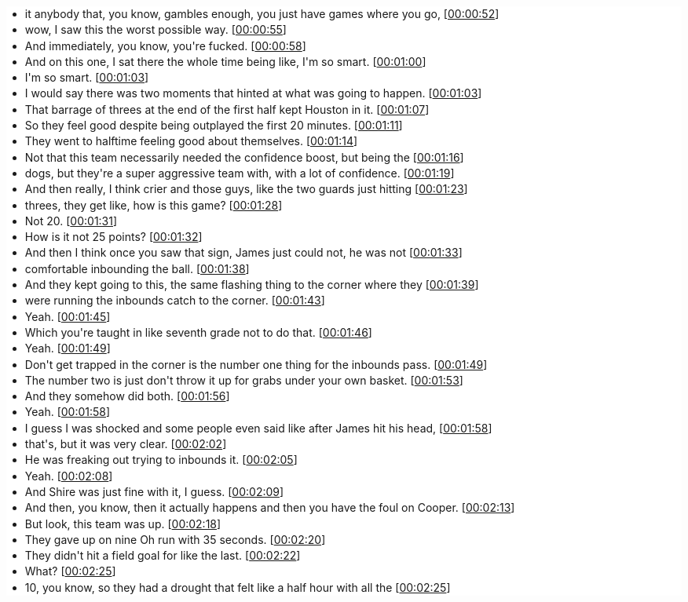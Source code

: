 *  it anybody that, you know, gambles enough, you just have games where you go, [[00:00:52](https://www.youtube.com/watch?v=FaUfhIRoXF4&t=52.04s)]
*  wow, I saw this the worst possible way. [[00:00:55](https://www.youtube.com/watch?v=FaUfhIRoXF4&t=55.32s)]
*  And immediately, you know, you're fucked. [[00:00:58](https://www.youtube.com/watch?v=FaUfhIRoXF4&t=58.36s)]
*  And on this one, I sat there the whole time being like, I'm so smart. [[00:01:00](https://www.youtube.com/watch?v=FaUfhIRoXF4&t=60.12s)]
*  I'm so smart. [[00:01:03](https://www.youtube.com/watch?v=FaUfhIRoXF4&t=63.04s)]
*  I would say there was two moments that hinted at what was going to happen. [[00:01:03](https://www.youtube.com/watch?v=FaUfhIRoXF4&t=63.72s)]
*  That barrage of threes at the end of the first half kept Houston in it. [[00:01:07](https://www.youtube.com/watch?v=FaUfhIRoXF4&t=67.75999999999999s)]
*  So they feel good despite being outplayed the first 20 minutes. [[00:01:11](https://www.youtube.com/watch?v=FaUfhIRoXF4&t=71.2s)]
*  They went to halftime feeling good about themselves. [[00:01:14](https://www.youtube.com/watch?v=FaUfhIRoXF4&t=74.6s)]
*  Not that this team necessarily needed the confidence boost, but being the [[00:01:16](https://www.youtube.com/watch?v=FaUfhIRoXF4&t=76.68s)]
*  dogs, but they're a super aggressive team with, with a lot of confidence. [[00:01:19](https://www.youtube.com/watch?v=FaUfhIRoXF4&t=79.12s)]
*  And then really, I think crier and those guys, like the two guards just hitting [[00:01:23](https://www.youtube.com/watch?v=FaUfhIRoXF4&t=83.0s)]
*  threes, they get like, how is this game? [[00:01:28](https://www.youtube.com/watch?v=FaUfhIRoXF4&t=88.83999999999999s)]
*  Not 20. [[00:01:31](https://www.youtube.com/watch?v=FaUfhIRoXF4&t=91.19999999999999s)]
*  How is it not 25 points? [[00:01:32](https://www.youtube.com/watch?v=FaUfhIRoXF4&t=92.0s)]
*  And then I think once you saw that sign, James just could not, he was not [[00:01:33](https://www.youtube.com/watch?v=FaUfhIRoXF4&t=93.83999999999999s)]
*  comfortable inbounding the ball. [[00:01:38](https://www.youtube.com/watch?v=FaUfhIRoXF4&t=98.03999999999999s)]
*  And they kept going to this, the same flashing thing to the corner where they [[00:01:39](https://www.youtube.com/watch?v=FaUfhIRoXF4&t=99.83999999999999s)]
*  were running the inbounds catch to the corner. [[00:01:43](https://www.youtube.com/watch?v=FaUfhIRoXF4&t=103.52s)]
*  Yeah. [[00:01:45](https://www.youtube.com/watch?v=FaUfhIRoXF4&t=105.96s)]
*  Which you're taught in like seventh grade not to do that. [[00:01:46](https://www.youtube.com/watch?v=FaUfhIRoXF4&t=106.11999999999999s)]
*  Yeah. [[00:01:49](https://www.youtube.com/watch?v=FaUfhIRoXF4&t=109.72s)]
*  Don't get trapped in the corner is the number one thing for the inbounds pass. [[00:01:49](https://www.youtube.com/watch?v=FaUfhIRoXF4&t=109.92s)]
*  The number two is just don't throw it up for grabs under your own basket. [[00:01:53](https://www.youtube.com/watch?v=FaUfhIRoXF4&t=113.2s)]
*  And they somehow did both. [[00:01:56](https://www.youtube.com/watch?v=FaUfhIRoXF4&t=116.44s)]
*  Yeah. [[00:01:58](https://www.youtube.com/watch?v=FaUfhIRoXF4&t=118.32000000000001s)]
*  I guess I was shocked and some people even said like after James hit his head, [[00:01:58](https://www.youtube.com/watch?v=FaUfhIRoXF4&t=118.48s)]
*  that's, but it was very clear. [[00:02:02](https://www.youtube.com/watch?v=FaUfhIRoXF4&t=122.84s)]
*  He was freaking out trying to inbounds it. [[00:02:05](https://www.youtube.com/watch?v=FaUfhIRoXF4&t=125.16s)]
*  Yeah. [[00:02:08](https://www.youtube.com/watch?v=FaUfhIRoXF4&t=128.6s)]
*  And Shire was just fine with it, I guess. [[00:02:09](https://www.youtube.com/watch?v=FaUfhIRoXF4&t=129.04s)]
*  And then, you know, then it actually happens and then you have the foul on Cooper. [[00:02:13](https://www.youtube.com/watch?v=FaUfhIRoXF4&t=133.4s)]
*  But look, this team was up. [[00:02:18](https://www.youtube.com/watch?v=FaUfhIRoXF4&t=138.32s)]
*  They gave up on nine Oh run with 35 seconds. [[00:02:20](https://www.youtube.com/watch?v=FaUfhIRoXF4&t=140.28s)]
*  They didn't hit a field goal for like the last. [[00:02:22](https://www.youtube.com/watch?v=FaUfhIRoXF4&t=142.64s)]
*  What? [[00:02:25](https://www.youtube.com/watch?v=FaUfhIRoXF4&t=145.04s)]
*  10, you know, so they had a drought that felt like a half hour with all the [[00:02:25](https://www.youtube.com/watch?v=FaUfhIRoXF4&t=145.6s)]